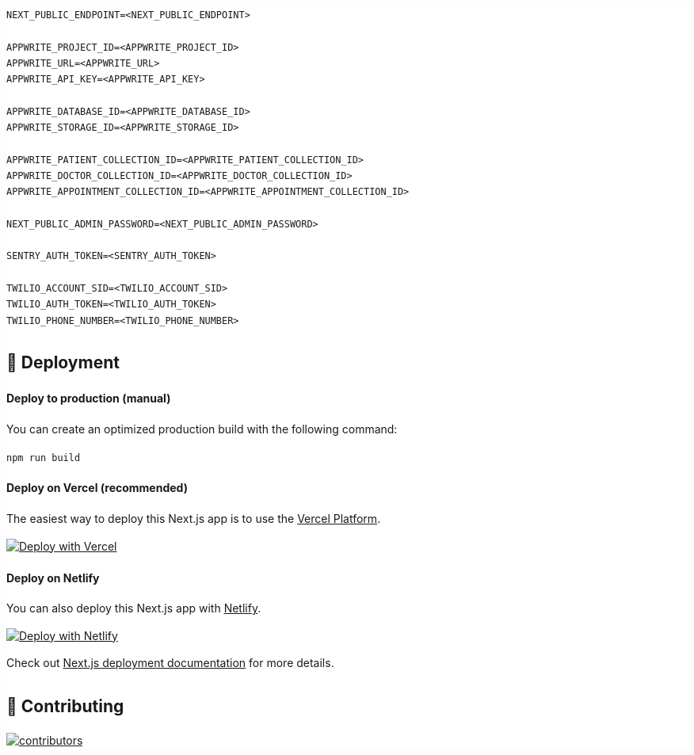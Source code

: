 ```env
NEXT_PUBLIC_ENDPOINT=<NEXT_PUBLIC_ENDPOINT>

APPWRITE_PROJECT_ID=<APPWRITE_PROJECT_ID>
APPWRITE_URL=<APPWRITE_URL>
APPWRITE_API_KEY=<APPWRITE_API_KEY>

APPWRITE_DATABASE_ID=<APPWRITE_DATABASE_ID>
APPWRITE_STORAGE_ID=<APPWRITE_STORAGE_ID>

APPWRITE_PATIENT_COLLECTION_ID=<APPWRITE_PATIENT_COLLECTION_ID>
APPWRITE_DOCTOR_COLLECTION_ID=<APPWRITE_DOCTOR_COLLECTION_ID>
APPWRITE_APPOINTMENT_COLLECTION_ID=<APPWRITE_APPOINTMENT_COLLECTION_ID>

NEXT_PUBLIC_ADMIN_PASSWORD=<NEXT_PUBLIC_ADMIN_PASSWORD>

SENTRY_AUTH_TOKEN=<SENTRY_AUTH_TOKEN>

TWILIO_ACCOUNT_SID=<TWILIO_ACCOUNT_SID>
TWILIO_AUTH_TOKEN=<TWILIO_AUTH_TOKEN>
TWILIO_PHONE_NUMBER=<TWILIO_PHONE_NUMBER>
```

## 🚀 Deployment

#### Deploy to production (manual)

You can create an optimized production build with the following command:

```bash
npm run build
```

#### Deploy on Vercel (recommended)

The easiest way to deploy this Next.js app is to use the
[Vercel Platform](https://vercel.com/new?utm_medium=default-template&filter=next.js&utm_source=create-next-app&utm_campaign=create-next-app-readme).

[![Deploy with Vercel](https://vercel.com/button)](https://vercel.com/new/clone?repository-url=https%3A%2F%2Fgithub.com%2Fladunjexa%2Fnextjs14-carepulse)

#### Deploy on Netlify

You can also deploy this Next.js app with [Netlify](https://www.netlify.com/).

[![Deploy with Netlify](https://www.netlify.com/img/deploy/button.svg)](https://app.netlify.com/start/deploy?repository=https://github.com/ladunjexa/nextjs14-carepulse)

Check out [Next.js deployment documentation](https://nextjs.org/docs/deployment) for more details.

## 🔧 Contributing

[![contributors](https://contrib.rocks/image?repo=ladunjexa/nextjs14-carepulse)](https://github.com/ladunjexa/nextjs14-carepulse/graphs/contributors)

